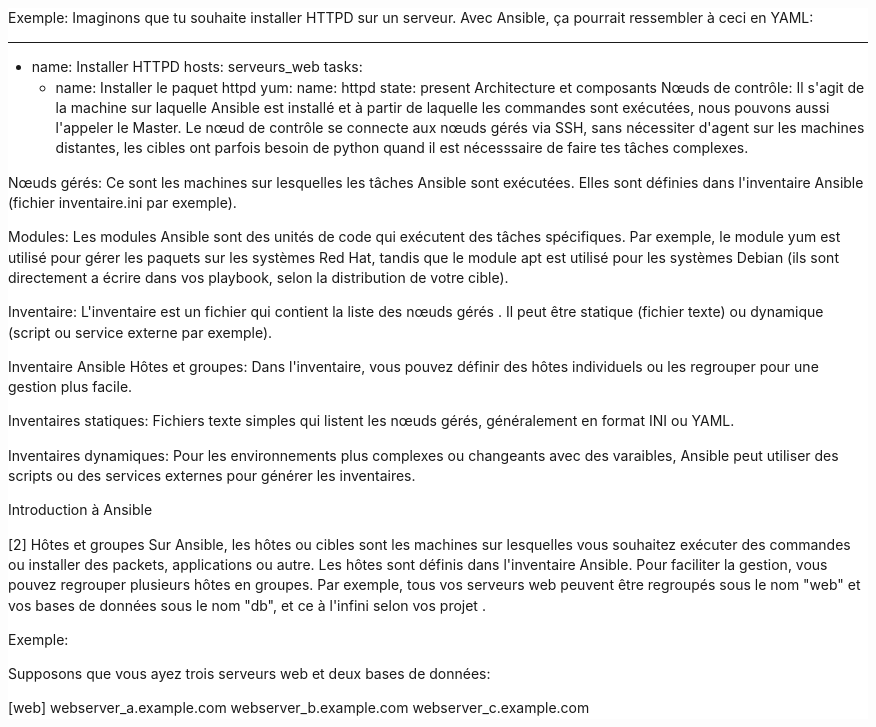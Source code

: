 
Exemple: Imaginons que tu souhaite installer HTTPD sur un serveur. Avec Ansible, ça pourrait ressembler à ceci en YAML:

---
- name: Installer HTTPD
  hosts: serveurs_web
  tasks:
    - name: Installer le paquet httpd
      yum:
        name: httpd
        state: present
Architecture et composants
Nœuds de contrôle: Il s'agit de la machine sur laquelle Ansible est installé et à partir de laquelle les commandes sont exécutées, nous pouvons aussi l'appeler le Master. Le nœud de contrôle se connecte aux nœuds gérés via SSH, sans nécessiter d'agent sur les machines distantes, les cibles ont parfois besoin de python quand il est nécesssaire de faire tes tâches complexes.

Nœuds gérés: Ce sont les machines sur lesquelles les tâches Ansible sont exécutées. Elles sont définies dans l'inventaire Ansible (fichier inventaire.ini par exemple).

Modules: Les modules Ansible sont des unités de code qui exécutent des tâches spécifiques. Par exemple, le module yum est utilisé pour gérer les paquets sur les systèmes Red Hat, tandis que le module apt est utilisé pour les systèmes Debian (ils sont directement a écrire dans vos playbook, selon la distribution de votre cible).

Inventaire: L'inventaire est un fichier qui contient la liste des nœuds gérés . Il peut être statique (fichier texte) ou dynamique (script ou service externe par exemple).

Inventaire Ansible
Hôtes et groupes: Dans l'inventaire, vous pouvez définir des hôtes individuels ou les regrouper pour une gestion plus facile.

Inventaires statiques: Fichiers texte simples qui listent les nœuds gérés, généralement en format INI ou YAML.

Inventaires dynamiques: Pour les environnements plus complexes ou changeants avec des varaibles, Ansible peut utiliser des scripts ou des services externes pour générer les inventaires.

Introduction à Ansible

[2] Hôtes et groupes
Sur Ansible, les hôtes ou cibles sont les machines sur lesquelles vous souhaitez exécuter des commandes ou installer des packets, applications ou autre. Les hôtes sont définis dans l'inventaire Ansible. Pour faciliter la gestion, vous pouvez regrouper plusieurs hôtes en groupes. Par exemple, tous vos serveurs web peuvent être regroupés sous le nom "web" et vos bases de données sous le nom "db", et ce à l'infini selon vos projet .

Exemple:

Supposons que vous ayez trois serveurs web et deux bases de données:

[web]
webserver_a.example.com
webserver_b.example.com
webserver_c.example.com
